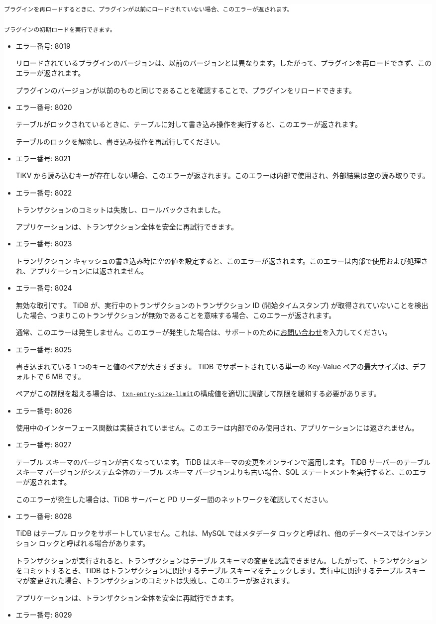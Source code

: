     プラグインを再ロードするときに、プラグインが以前にロードされていない場合、このエラーが返されます。

    プラグインの初期ロードを実行できます。

-   エラー番号: 8019

    リロードされているプラグインのバージョンは、以前のバージョンとは異なります。したがって、プラグインを再ロードできず、このエラーが返されます。

    プラグインのバージョンが以前のものと同じであることを確認することで、プラグインをリロードできます。

-   エラー番号: 8020

    テーブルがロックされているときに、テーブルに対して書き込み操作を実行すると、このエラーが返されます。

    テーブルのロックを解除し、書き込み操作を再試行してください。

-   エラー番号: 8021

    TiKV から読み込むキーが存在しない場合、このエラーが返されます。このエラーは内部で使用され、外部結果は空の読み取りです。

-   エラー番号: 8022

    トランザクションのコミットは失敗し、ロールバックされました。

    アプリケーションは、トランザクション全体を安全に再試行できます。

-   エラー番号: 8023

    トランザクション キャッシュの書き込み時に空の値を設定すると、このエラーが返されます。このエラーは内部で使用および処理され、アプリケーションには返されません。

-   エラー番号: 8024

    無効な取引です。 TiDB が、実行中のトランザクションのトランザクション ID (開始タイムスタンプ) が取得されていないことを検出した場合、つまりこのトランザクションが無効であることを意味する場合、このエラーが返されます。

    通常、このエラーは発生しません。このエラーが発生した場合は、サポートのために[お問い合わせ](mailto:info@pingcap.com)を入力してください。

-   エラー番号: 8025

    書き込まれている 1 つのキーと値のペアが大きすぎます。 TiDB でサポートされている単一の Key-Value ペアの最大サイズは、デフォルトで 6 MB です。

    ペアがこの制限を超える場合は、 [`txn-entry-size-limit`](/tidb-configuration-file.md#txn-entry-size-limit-new-in-v50)の構成値を適切に調整して制限を緩和する必要があります。

-   エラー番号: 8026

    使用中のインターフェース関数は実装されていません。このエラーは内部でのみ使用され、アプリケーションには返されません。

-   エラー番号: 8027

    テーブル スキーマのバージョンが古くなっています。 TiDB はスキーマの変更をオンラインで適用します。 TiDB サーバーのテーブル スキーマ バージョンがシステム全体のテーブル スキーマ バージョンよりも古い場合、SQL ステートメントを実行すると、このエラーが返されます。

    このエラーが発生した場合は、TiDB サーバーと PD リーダー間のネットワークを確認してください。

-   エラー番号: 8028

    TiDB はテーブル ロックをサポートしていません。これは、MySQL ではメタデータ ロックと呼ばれ、他のデータベースではインテンション ロックと呼ばれる場合があります。

    トランザクションが実行されると、トランザクションはテーブル スキーマの変更を認識できません。したがって、トランザクションをコミットするとき、TiDB はトランザクションに関連するテーブル スキーマをチェックします。実行中に関連するテーブル スキーマが変更された場合、トランザクションのコミットは失敗し、このエラーが返されます。

    アプリケーションは、トランザクション全体を安全に再試行できます。

-   エラー番号: 8029
